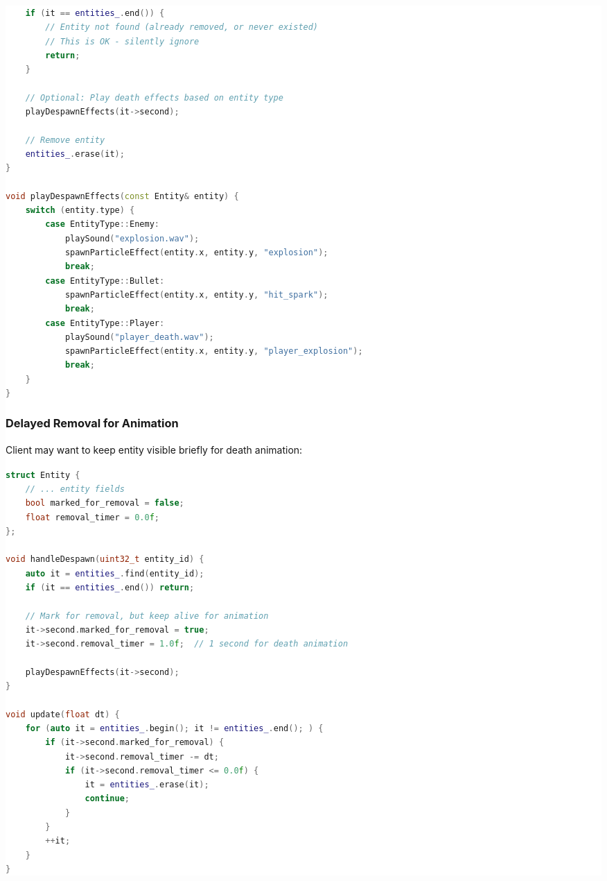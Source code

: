 ```cpp
    if (it == entities_.end()) {
        // Entity not found (already removed, or never existed)
        // This is OK - silently ignore
        return;
    }

    // Optional: Play death effects based on entity type
    playDespawnEffects(it->second);

    // Remove entity
    entities_.erase(it);
}

void playDespawnEffects(const Entity& entity) {
    switch (entity.type) {
        case EntityType::Enemy:
            playSound("explosion.wav");
            spawnParticleEffect(entity.x, entity.y, "explosion");
            break;
        case EntityType::Bullet:
            spawnParticleEffect(entity.x, entity.y, "hit_spark");
            break;
        case EntityType::Player:
            playSound("player_death.wav");
            spawnParticleEffect(entity.x, entity.y, "player_explosion");
            break;
    }
}
```

### Delayed Removal for Animation

Client may want to keep entity visible briefly for death animation:

```cpp
struct Entity {
    // ... entity fields
    bool marked_for_removal = false;
    float removal_timer = 0.0f;
};

void handleDespawn(uint32_t entity_id) {
    auto it = entities_.find(entity_id);
    if (it == entities_.end()) return;

    // Mark for removal, but keep alive for animation
    it->second.marked_for_removal = true;
    it->second.removal_timer = 1.0f;  // 1 second for death animation

    playDespawnEffects(it->second);
}

void update(float dt) {
    for (auto it = entities_.begin(); it != entities_.end(); ) {
        if (it->second.marked_for_removal) {
            it->second.removal_timer -= dt;
            if (it->second.removal_timer <= 0.0f) {
                it = entities_.erase(it);
                continue;
            }
        }
        ++it;
    }
}
```